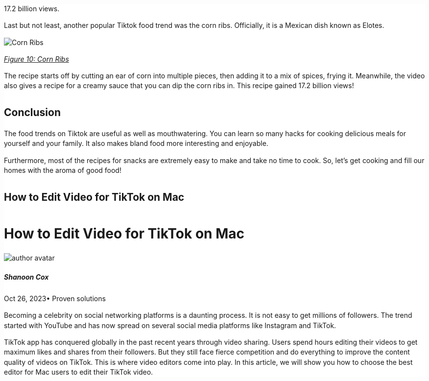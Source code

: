 17.2 billion views.

Last but not least, another popular Tiktok food trend was the corn ribs. Officially, it is a Mexican dish known as Elotes.

![Corn Ribs](https://images.wondershare.com/filmora/article-images/2022/03/10-most-popular-tiktok-food-trends.png)

[_Figure 10: Corn Ribs_](https://www.tiktok.com/@recipes/video/6925846755544190209?is%5Ffrom%5Fwebapp=1&sender%5Fdevice=pc&web%5Fid7072000409191319041)

The recipe starts off by cutting an ear of corn into multiple pieces, then adding it to a mix of spices, frying it. Meanwhile, the video also gives a recipe for a creamy sauce that you can dip the corn ribs in. This recipe gained 17.2 billion views!

## Conclusion

The food trends on Tiktok are useful as well as mouthwatering. You can learn so many hacks for cooking delicious meals for yourself and your family. It also makes bland food more interesting and enjoyable.

Furthermore, most of the recipes for snacks are extremely easy to make and take no time to cook. So, let’s get cooking and fill our homes with the aroma of good food!

<ins class="adsbygoogle"
     style="display:block"
     data-ad-format="autorelaxed"
     data-ad-client="ca-pub-7571918770474297"
     data-ad-slot="1223367746"></ins>

<ins class="adsbygoogle"
     style="display:block"
     data-ad-format="autorelaxed"
     data-ad-client="ca-pub-7571918770474297"
     data-ad-slot="1223367746"></ins>

## How to Edit Video for TikTok on Mac

# How to Edit Video for TikTok on Mac

![author avatar](https://images.wondershare.com/filmora/article-images/shannon-cox.jpg)

##### Shanoon Cox

 Oct 26, 2023• Proven solutions

Becoming a celebrity on social networking platforms is a daunting process. It is not easy to get millions of followers. The trend started with YouTube and has now spread on several social media platforms like Instagram and TikTok.

TikTok app has conquered globally in the past recent years through video sharing. Users spend hours editing their videos to get maximum likes and shares from their followers. But they still face fierce competition and do everything to improve the content quality of videos on TikTok. This is where video editors come into play. In this article, we will show you how to choose the best editor for Mac users to edit their TikTok video.
